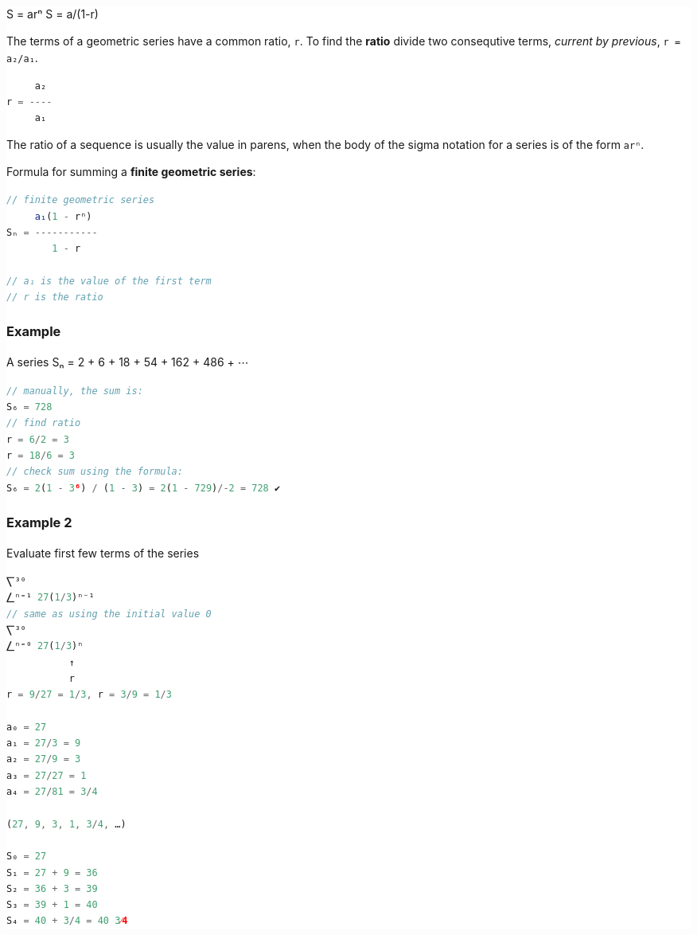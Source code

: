 S = arⁿ
S = a/(1-r)

The terms of a geometric series have a common ratio, `r`. To find the **ratio** divide two consequtive terms, *current by previous*, `r = a₂/a₁`.

```js
     a₂
r = ----
     a₁
```

The ratio of a sequence is usually the value in parens, when the body of the sigma notation for a series is of the form `arⁿ`.

Formula for summing a **finite geometric series**:

```js
// finite geometric series
     a₁(1 - rⁿ)
Sₙ = -----------
        1 - r

// a₁ is the value of the first term
// r is the ratio
```

### Example

A series Sₙ = 2 + 6 + 18 + 54 + 162 + 486 + ⋯

```js
// manually, the sum is:
S₆ = 728
// find ratio
r = 6/2 = 3
r = 18/6 = 3
// check sum using the formula:
S₆ = 2(1 - 3⁶) / (1 - 3) = 2(1 - 729)/-2 = 728 ✔
```

### Example 2

Evaluate first few terms of the series

```js
⎲³⁰
⎳ⁿ⁼¹ 27(1/3)ⁿ⁻¹
// same as using the initial value 0
⎲³⁰
⎳ⁿ⁼⁰ 27(1/3)ⁿ
           ↑
           r
r = 9/27 = 1/3, r = 3/9 = 1/3

a₀ = 27
a₁ = 27/3 = 9
a₂ = 27/9 = 3
a₃ = 27/27 = 1
a₄ = 27/81 = 3/4

(27, 9, 3, 1, 3/4, …)

S₀ = 27
S₁ = 27 + 9 = 36
S₂ = 36 + 3 = 39
S₃ = 39 + 1 = 40
S₄ = 40 + 3/4 = 40 3⁄4
```